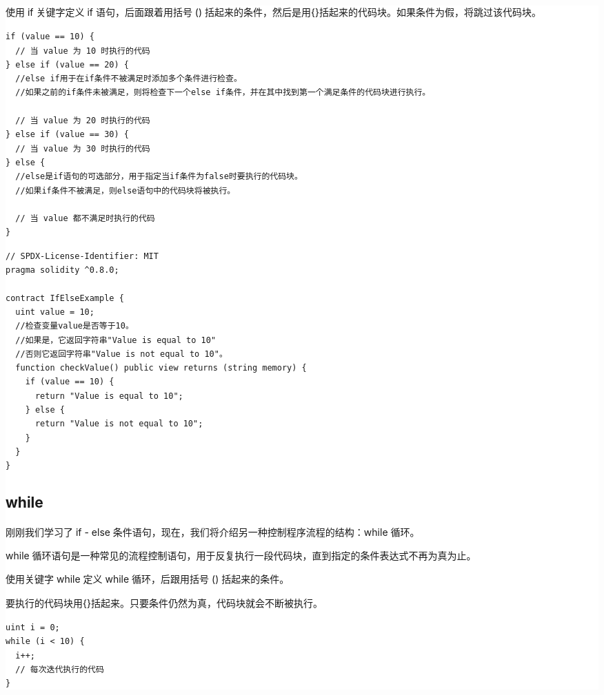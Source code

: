使用 if 关键字定义 if 语句，后面跟着用括号 () 括起来的条件，然后是用{}括起来的代码块。如果条件为假，将跳过该代码块。

```solidity
if (value == 10) {
  // 当 value 为 10 时执行的代码
} else if (value == 20) {
  //else if用于在if条件不被满足时添加多个条件进行检查。
  //如果之前的if条件未被满足，则将检查下一个else if条件，并在其中找到第一个满足条件的代码块进行执行。

  // 当 value 为 20 时执行的代码
} else if (value == 30) {
  // 当 value 为 30 时执行的代码
} else {
  //else是if语句的可选部分，用于指定当if条件为false时要执行的代码块。
  //如果if条件不被满足，则else语句中的代码块将被执行。

  // 当 value 都不满足时执行的代码
}
```

```solidity
// SPDX-License-Identifier: MIT
pragma solidity ^0.8.0;

contract IfElseExample {
  uint value = 10;
  //检查变量value是否等于10。
  //如果是，它返回字符串"Value is equal to 10"
  //否则它返回字符串"Value is not equal to 10"。
  function checkValue() public view returns (string memory) {
    if (value == 10) {
      return "Value is equal to 10";
    } else {
      return "Value is not equal to 10";
    }
  }
}
```

## while

刚刚我们学习了 if - else 条件语句，现在，我们将介绍另一种控制程序流程的结构：while 循环。

while 循环语句是一种常见的流程控制语句，用于反复执行一段代码块，直到指定的条件表达式不再为真为止。

使用关键字 while 定义 while 循环，后跟用括号 () 括起来的条件。

要执行的代码块用{}括起来。只要条件仍然为真，代码块就会不断被执行。

```solidity
uint i = 0;
while (i < 10) {
  i++;
  // 每次迭代执行的代码
}
```
